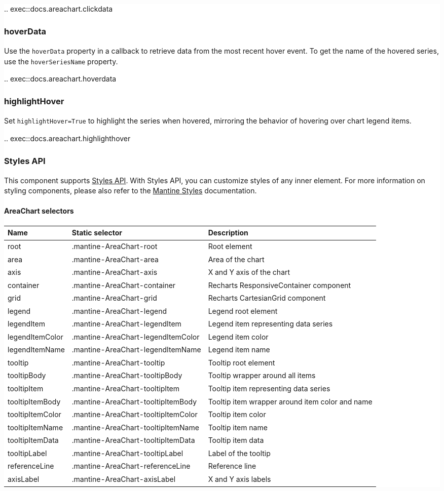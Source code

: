 .. exec::docs.areachart.clickdata


### hoverData
Use the `hoverData` property in a callback to retrieve data from the most recent hover event.
To get the name of the hovered series, use the `hoverSeriesName` property.

.. exec::docs.areachart.hoverdata

### highlightHover

Set `highlightHover=True` to highlight the series when hovered, mirroring the behavior of hovering over chart legend items.

.. exec::docs.areachart.highlighthover

### Styles API

This component supports [Styles API](/styles-api). With Styles API, you can customize styles of any inner element.
For more information on styling components,  please also refer to the [Mantine Styles](https://mantine.dev/styles/styles-overview/) documentation.

#### AreaChart selectors

| Name            | Static selector                    | Description                                   |
|:----------------|:----------------------------------|:----------------------------------------------|
| root            | .mantine-AreaChart-root            | Root element                                  |
| area            | .mantine-AreaChart-area            | Area of the chart                             |
| axis            | .mantine-AreaChart-axis            | X and Y axis of the chart                     |
| container       | .mantine-AreaChart-container       | Recharts ResponsiveContainer component        |
| grid            | .mantine-AreaChart-grid            | Recharts CartesianGrid component              |
| legend          | .mantine-AreaChart-legend          | Legend root element                           |
| legendItem      | .mantine-AreaChart-legendItem      | Legend item representing data series          |
| legendItemColor | .mantine-AreaChart-legendItemColor | Legend item color                             |
| legendItemName  | .mantine-AreaChart-legendItemName  | Legend item name                              |
| tooltip         | .mantine-AreaChart-tooltip         | Tooltip root element                          |
| tooltipBody     | .mantine-AreaChart-tooltipBody     | Tooltip wrapper around all items              |
| tooltipItem     | .mantine-AreaChart-tooltipItem     | Tooltip item representing data series         |
| tooltipItemBody | .mantine-AreaChart-tooltipItemBody | Tooltip item wrapper around item color and name|
| tooltipItemColor| .mantine-AreaChart-tooltipItemColor| Tooltip item color                            |
| tooltipItemName | .mantine-AreaChart-tooltipItemName | Tooltip item name                             |
| tooltipItemData | .mantine-AreaChart-tooltipItemData | Tooltip item data                             |
| tooltipLabel    | .mantine-AreaChart-tooltipLabel    | Label of the tooltip                          |
| referenceLine   | .mantine-AreaChart-referenceLine   | Reference line                                |
| axisLabel       | .mantine-AreaChart-axisLabel       | X and Y axis labels                           |
